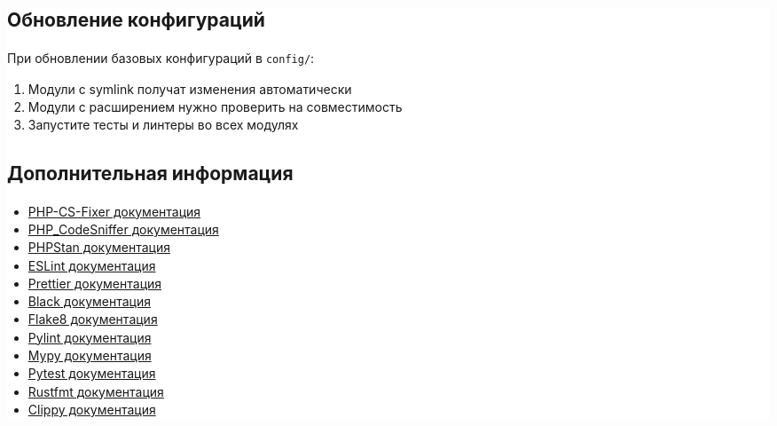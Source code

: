 ## Обновление конфигураций

При обновлении базовых конфигураций в `config/`:

1. Модули с symlink получат изменения автоматически
2. Модули с расширением нужно проверить на совместимость
3. Запустите тесты и линтеры во всех модулях

## Дополнительная информация

- [PHP-CS-Fixer документация](https://github.com/PHP-CS-Fixer/PHP-CS-Fixer)
- [PHP_CodeSniffer документация](https://github.com/squizlabs/PHP_CodeSniffer)
- [PHPStan документация](https://phpstan.org/)
- [ESLint документация](https://eslint.org/)
- [Prettier документация](https://prettier.io/)
- [Black документация](https://black.readthedocs.io/)
- [Flake8 документация](https://flake8.pycqa.org/)
- [Pylint документация](https://pylint.readthedocs.io/)
- [Mypy документация](https://mypy.readthedocs.io/)
- [Pytest документация](https://docs.pytest.org/)
- [Rustfmt документация](https://rust-lang.github.io/rustfmt/)
- [Clippy документация](https://github.com/rust-lang/rust-clippy)
